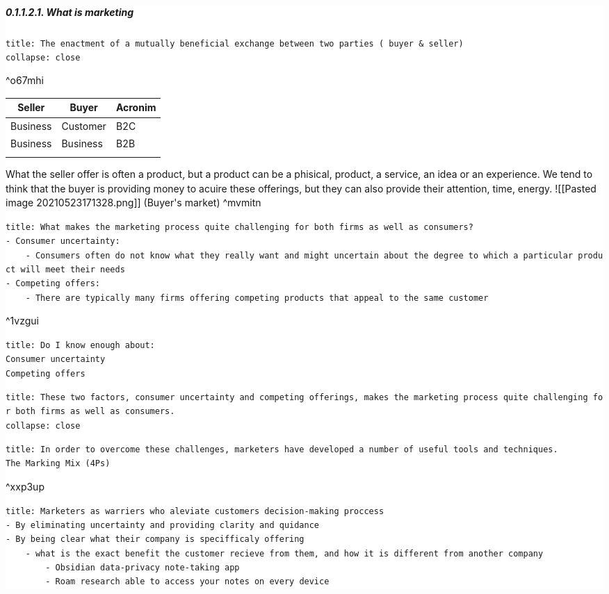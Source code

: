 

##### 0.1.1.2.1. What is marketing
```ad-warning
title: The enactment of a mutually beneficial exchange between two parties ( buyer & seller)
collapse: close
```

^o67mhi


| Seller   | Buyer    | Acronim |
| -------- | -------- | ------- |
| Business | Customer | B2C     |
| Business | Business | B2B     |
|          |          |         |

What the seller offer is often a product, but a product can be a phisical, product, a service, an idea or an experience. We tend to think that the buyer is providing money to acuire these offerings, but they can also provide their attention,  time, energy.
![[Pasted image 20210523171328.png]] (Buyer's market) ^mvmitn

```ad-question
title: What makes the marketing process quite challenging for both firms as well as consumers?
- Consumer uncertainty:
    - Consumers often do not know what they really want and might uncertain about the degree to which a particular product will meet their needs
- Competing offers:
    - There are typically many firms offering competing products that appeal to the same customer 
```

^1vzgui

```ad-question
title: Do I know enough about:
Consumer uncertainty
Competing offers
```

```ad-warning
title: These two factors, consumer uncertainty and competing offerings, makes the marketing process quite challenging for both firms as well as consumers.
collapse: close
```

```ad-warning
title: In order to overcome these challenges, marketers have developed a number of useful tools and techniques. 
The Marking Mix (4Ps)
```

^xxp3up
```ad-tip
title: Marketers as warriers who aleviate customers decision-making proccess
- By eliminating uncertainty and providing clarity and quidance
- By being clear what their company is specifficaly offering
    - what is the exact benefit the customer recieve from them, and how it is different from another company
        - Obsidian data-privacy note-taking app
        - Roam research able to access your notes on every device
```
